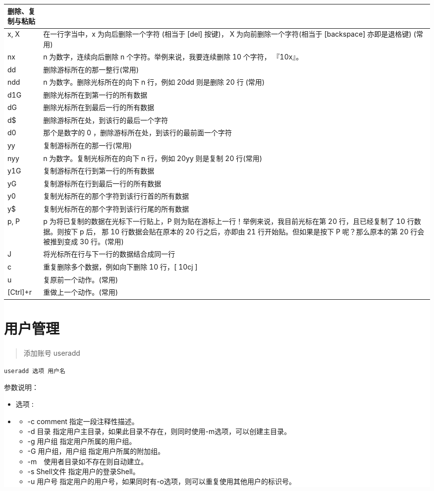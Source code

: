 | 删除、复制与粘贴 |                                                              |
| :--------------- | ------------------------------------------------------------ |
| x, X             | 在一行字当中，x 为向后删除一个字符 (相当于 [del] 按键)， X 为向前删除一个字符(相当于 [backspace] 亦即是退格键) (常用) |
| nx               | n 为数字，连续向后删除 n 个字符。举例来说，我要连续删除 10 个字符， 『10x』。 |
| dd               | 删除游标所在的那一整行(常用)                                 |
| ndd              | n 为数字。删除光标所在的向下 n 行，例如 20dd 则是删除 20 行 (常用) |
| d1G              | 删除光标所在到第一行的所有数据                               |
| dG               | 删除光标所在到最后一行的所有数据                             |
| d$               | 删除游标所在处，到该行的最后一个字符                         |
| d0               | 那个是数字的 0 ，删除游标所在处，到该行的最前面一个字符      |
| yy               | 复制游标所在的那一行(常用)                                   |
| nyy              | n 为数字。复制光标所在的向下 n 行，例如 20yy 则是复制 20 行(常用) |
| y1G              | 复制游标所在行到第一行的所有数据                             |
| yG               | 复制游标所在行到最后一行的所有数据                           |
| y0               | 复制光标所在的那个字符到该行行首的所有数据                   |
| y$               | 复制光标所在的那个字符到该行行尾的所有数据                   |
| p, P             | p 为将已复制的数据在光标下一行贴上，P 则为贴在游标上一行！举例来说，我目前光标在第 20 行，且已经复制了 10 行数据。则按下 p 后， 那 10 行数据会贴在原本的 20 行之后，亦即由 21 行开始贴。但如果是按下 P 呢？那么原本的第 20 行会被推到变成 30 行。(常用) |
| J                | 将光标所在行与下一行的数据结合成同一行                       |
| c                | 重复删除多个数据，例如向下删除 10 行，[ 10cj ]               |
| u                | 复原前一个动作。(常用)                                       |
| [Ctrl]+r         | 重做上一个动作。(常用)                                       |





# 用户管理

> 添加账号 useradd

```
useradd 选项 用户名
```

参数说明：

- 选项 :

- - -c comment 指定一段注释性描述。
  - -d 目录 指定用户主目录，如果此目录不存在，则同时使用-m选项，可以创建主目录。
  - -g 用户组 指定用户所属的用户组。
  - -G 用户组，用户组 指定用户所属的附加组。
  - -m　使用者目录如不存在则自动建立。
  - -s Shell文件 指定用户的登录Shell。
  - -u 用户号 指定用户的用户号，如果同时有-o选项，则可以重复使用其他用户的标识号。


[参考文章]: https://zhuanlan.zhihu.com/p/56341917